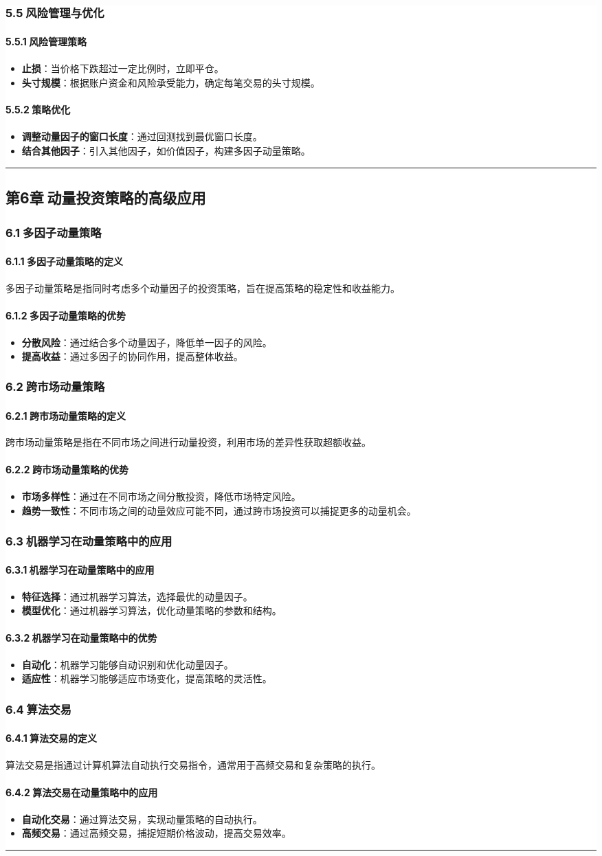 ### 5.5 风险管理与优化

#### 5.5.1 风险管理策略
- **止损**：当价格下跌超过一定比例时，立即平仓。
- **头寸规模**：根据账户资金和风险承受能力，确定每笔交易的头寸规模。

#### 5.5.2 策略优化
- **调整动量因子的窗口长度**：通过回测找到最优窗口长度。
- **结合其他因子**：引入其他因子，如价值因子，构建多因子动量策略。

---

## 第6章 动量投资策略的高级应用

### 6.1 多因子动量策略

#### 6.1.1 多因子动量策略的定义
多因子动量策略是指同时考虑多个动量因子的投资策略，旨在提高策略的稳定性和收益能力。

#### 6.1.2 多因子动量策略的优势
- **分散风险**：通过结合多个动量因子，降低单一因子的风险。
- **提高收益**：通过多因子的协同作用，提高整体收益。

### 6.2 跨市场动量策略

#### 6.2.1 跨市场动量策略的定义
跨市场动量策略是指在不同市场之间进行动量投资，利用市场的差异性获取超额收益。

#### 6.2.2 跨市场动量策略的优势
- **市场多样性**：通过在不同市场之间分散投资，降低市场特定风险。
- **趋势一致性**：不同市场之间的动量效应可能不同，通过跨市场投资可以捕捉更多的动量机会。

### 6.3 机器学习在动量策略中的应用

#### 6.3.1 机器学习在动量策略中的应用
- **特征选择**：通过机器学习算法，选择最优的动量因子。
- **模型优化**：通过机器学习算法，优化动量策略的参数和结构。

#### 6.3.2 机器学习在动量策略中的优势
- **自动化**：机器学习能够自动识别和优化动量因子。
- **适应性**：机器学习能够适应市场变化，提高策略的灵活性。

### 6.4 算法交易

#### 6.4.1 算法交易的定义
算法交易是指通过计算机算法自动执行交易指令，通常用于高频交易和复杂策略的执行。

#### 6.4.2 算法交易在动量策略中的应用
- **自动化交易**：通过算法交易，实现动量策略的自动执行。
- **高频交易**：通过高频交易，捕捉短期价格波动，提高交易效率。

---